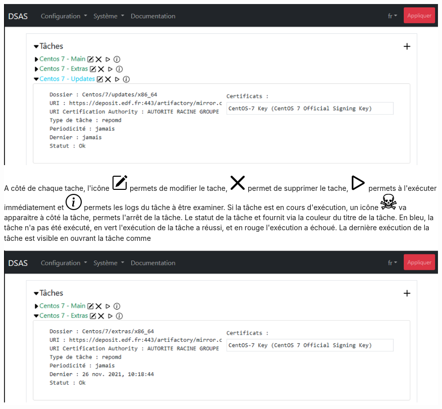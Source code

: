 ![Exemple de tache ajouté](fr/DSAS31.png)

A côté de chaque tache, l'icône ![](pencil-square.svg) permets de
modifier le tache, ![](x-lg.svg) permet de supprimer le tache,
![](play.svg) permets à l'exécuter immédiatement et ![](info.svg) permets
les logs du tâche à être examiner. Si la tâche est en cours d'exécution,
un icône ![](kill.svg) va apparaitre à côté la tâche, permets l'arrêt de
la tâche. Le statut de la tâche et fournit via la couleur du titre de la
tâche. En bleu, la tâche n'a pas été exécuté, en vert l'exécution de la
tâche a réussi, et en rouge l'exécution a échoué. La dernière exécution
de la tâche est visible en ouvrant la tâche comme

![Exemple d'exécution de tache réussi](fr/DSAS32.png)
